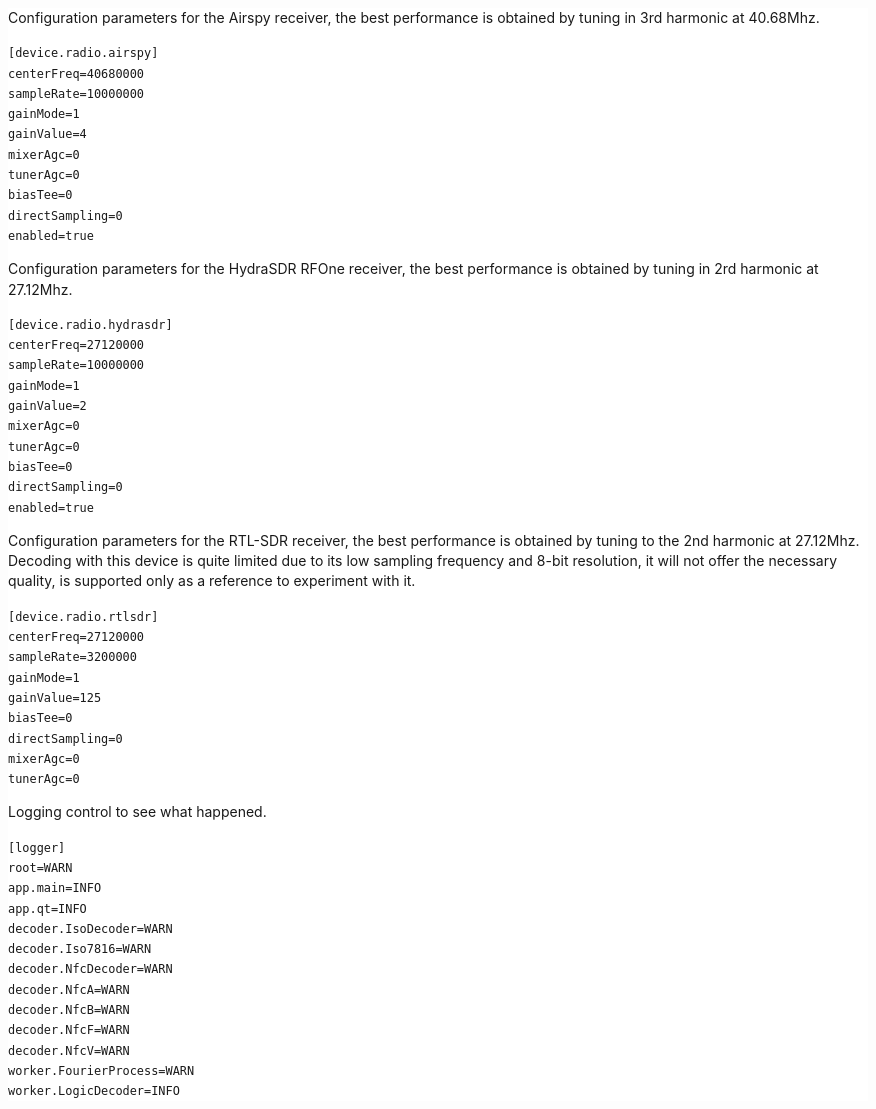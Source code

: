 Configuration parameters for the Airspy receiver, the best performance is obtained by tuning in 3rd harmonic
at 40.68Mhz.

```
[device.radio.airspy]
centerFreq=40680000
sampleRate=10000000
gainMode=1
gainValue=4
mixerAgc=0
tunerAgc=0
biasTee=0
directSampling=0
enabled=true
```


Configuration parameters for the HydraSDR RFOne receiver, the best performance is obtained by tuning in 2rd harmonic
at 27.12Mhz.

```
[device.radio.hydrasdr]
centerFreq=27120000
sampleRate=10000000
gainMode=1
gainValue=2
mixerAgc=0
tunerAgc=0
biasTee=0
directSampling=0
enabled=true
```

Configuration parameters for the RTL-SDR receiver, the best performance is obtained by tuning to the 2nd harmonic
at 27.12Mhz. Decoding with this device is quite limited due to its low sampling frequency and 8-bit resolution,
it will not offer the necessary quality, is supported only as a reference to experiment with it.

```
[device.radio.rtlsdr]
centerFreq=27120000
sampleRate=3200000
gainMode=1
gainValue=125
biasTee=0
directSampling=0
mixerAgc=0
tunerAgc=0
```

Logging control to see what happened.

```
[logger]
root=WARN
app.main=INFO
app.qt=INFO
decoder.IsoDecoder=WARN
decoder.Iso7816=WARN
decoder.NfcDecoder=WARN
decoder.NfcA=WARN
decoder.NfcB=WARN
decoder.NfcF=WARN
decoder.NfcV=WARN
worker.FourierProcess=WARN
worker.LogicDecoder=INFO
```
